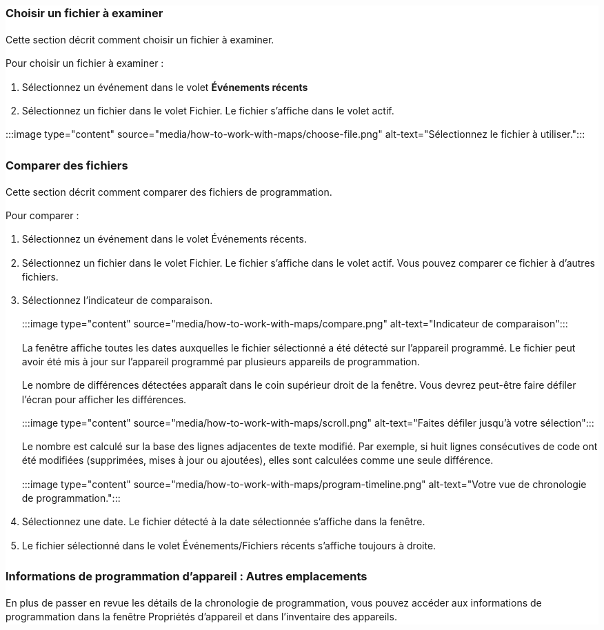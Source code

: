 ### <a name="choose-a-file-to-review"></a>Choisir un fichier à examiner

Cette section décrit comment choisir un fichier à examiner.

Pour choisir un fichier à examiner :

1. Sélectionnez un événement dans le volet **Événements récents**

2. Sélectionnez un fichier dans le volet Fichier. Le fichier s’affiche dans le volet actif.

:::image type="content" source="media/how-to-work-with-maps/choose-file.png" alt-text="Sélectionnez le fichier à utiliser.":::

### <a name="compare-files"></a>Comparer des fichiers

Cette section décrit comment comparer des fichiers de programmation.

Pour comparer :

1. Sélectionnez un événement dans le volet Événements récents.

2. Sélectionnez un fichier dans le volet Fichier. Le fichier s’affiche dans le volet actif. Vous pouvez comparer ce fichier à d’autres fichiers.

3. Sélectionnez l’indicateur de comparaison.

   :::image type="content" source="media/how-to-work-with-maps/compare.png" alt-text="Indicateur de comparaison":::

   La fenêtre affiche toutes les dates auxquelles le fichier sélectionné a été détecté sur l’appareil programmé. Le fichier peut avoir été mis à jour sur l’appareil programmé par plusieurs appareils de programmation.

   Le nombre de différences détectées apparaît dans le coin supérieur droit de la fenêtre. Vous devrez peut-être faire défiler l’écran pour afficher les différences.

   :::image type="content" source="media/how-to-work-with-maps/scroll.png" alt-text="Faites défiler jusqu’à votre sélection":::

   Le nombre est calculé sur la base des lignes adjacentes de texte modifié. Par exemple, si huit lignes consécutives de code ont été modifiées (supprimées, mises à jour ou ajoutées), elles sont calculées comme une seule différence.

   :::image type="content" source="media/how-to-work-with-maps/program-timeline.png" alt-text="Votre vue de chronologie de programmation.":::

4. Sélectionnez une date. Le fichier détecté à la date sélectionnée s’affiche dans la fenêtre.

5. Le fichier sélectionné dans le volet Événements/Fichiers récents s’affiche toujours à droite.

### <a name="device-programming-information-other-locations"></a>Informations de programmation d’appareil : Autres emplacements

En plus de passer en revue les détails de la chronologie de programmation, vous pouvez accéder aux informations de programmation dans la fenêtre Propriétés d’appareil et dans l’inventaire des appareils.
